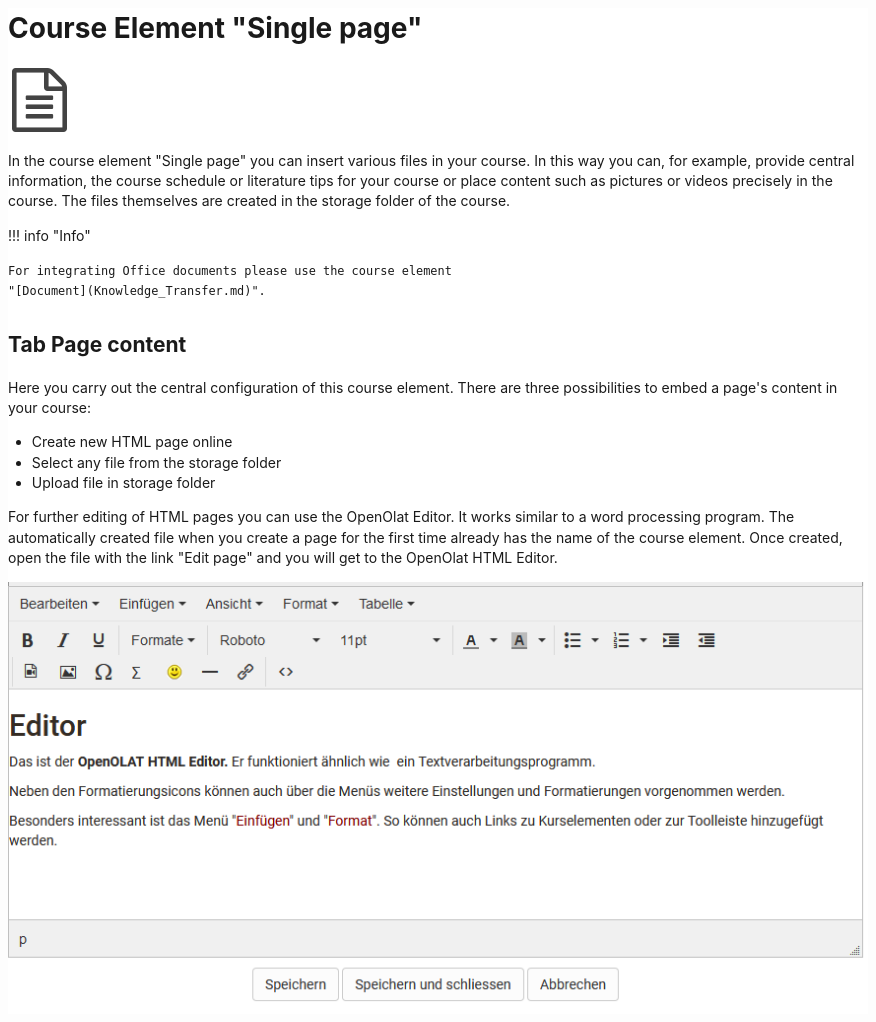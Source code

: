 # Course Element "Single page"


![single page icon](assets/single_page_icon.png)

In the course element "Single page" you can insert various files in your
course. In this way you can, for example, provide central information, the course schedule or literature tips for your course or place content such as pictures or videos precisely in the course. The files themselves are created in the storage folder of the course.

!!! info "Info"

    For integrating Office documents please use the course element
    "[Document](Knowledge_Transfer.md)".

  

## Tab Page content

Here you carry out the central configuration of this course element. There are three possibilities to embed a page's content in your course:

  * Create new HTML page online
  * Select any file from the storage folder
  * Upload file in storage folder

For further editing of HTML pages you can use the OpenOlat Editor. It works
similar to a word processing program. The automatically created file when you create a page for the first time already has the name of the course element. Once created, open the file with the link "Edit page" and you will
get to the OpenOlat HTML Editor.

![html editor](assets/html_editor.png)
